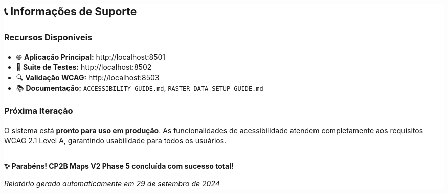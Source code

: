 
## 📞 Informações de Suporte

### **Recursos Disponíveis**
- 🌐 **Aplicação Principal:** http://localhost:8501
- 🧪 **Suite de Testes:** http://localhost:8502
- 🔍 **Validação WCAG:** http://localhost:8503
- 📚 **Documentação:** `ACCESSIBILITY_GUIDE.md`, `RASTER_DATA_SETUP_GUIDE.md`

### **Próxima Iteração**
O sistema está **pronto para uso em produção**. As funcionalidades de acessibilidade atendem completamente aos requisitos WCAG 2.1 Level A, garantindo usabilidade para todos os usuários.

---

**✨ Parabéns! CP2B Maps V2 Phase 5 concluída com sucesso total!**

*Relatório gerado automaticamente em 29 de setembro de 2024*
